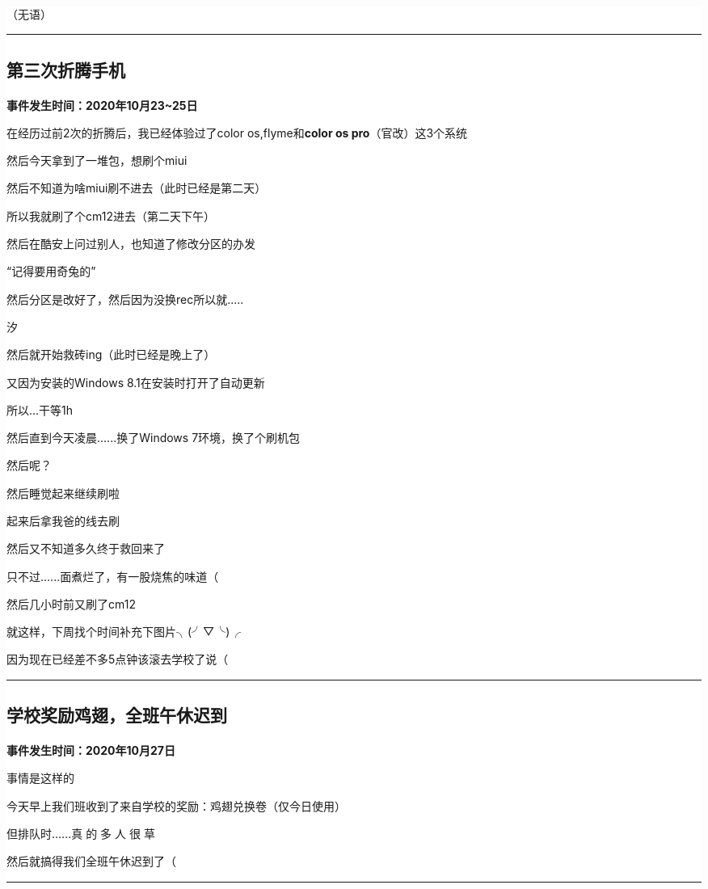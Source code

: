 （无语）



---

## 第三次折腾手机

**事件发生时间：2020年10月23~25日**

在经历过前2次的折腾后，我已经体验过了color os,flyme和**color os pro**（官改）这3个系统

然后今天拿到了一堆包，想刷个miui

然后不知道为啥miui刷不进去（此时已经是第二天）

所以我就刷了个cm12进去（第二天下午）

然后在酷安上问过别人，也知道了修改分区的办发

“记得要用奇兔的”

然后分区是改好了，然后因为没换rec所以就.....

汐

然后就开始救砖ing（此时已经是晚上了）

又因为安装的Windows 8.1在安装时打开了自动更新

所以...干等1h

然后直到今天凌晨......换了Windows 7环境，换了个刷机包

然后呢？

然后睡觉起来继续刷啦

起来后拿我爸的线去刷

然后又不知道多久终于救回来了

只不过......面煮烂了，有一股烧焦的味道（

然后几小时前又刷了cm12

就这样，下周找个时间补充下图片╮(╯▽╰)╭

因为现在已经差不多5点钟该滚去学校了说（

---

## 学校奖励鸡翅，全班午休迟到

**事件发生时间：2020年10月27日**

事情是这样的

今天早上我们班收到了来自学校的奖励：鸡翅兑换卷（仅今日使用）

但排队时......真 的 多 人 很 草

然后就搞得我们全班午休迟到了（

---